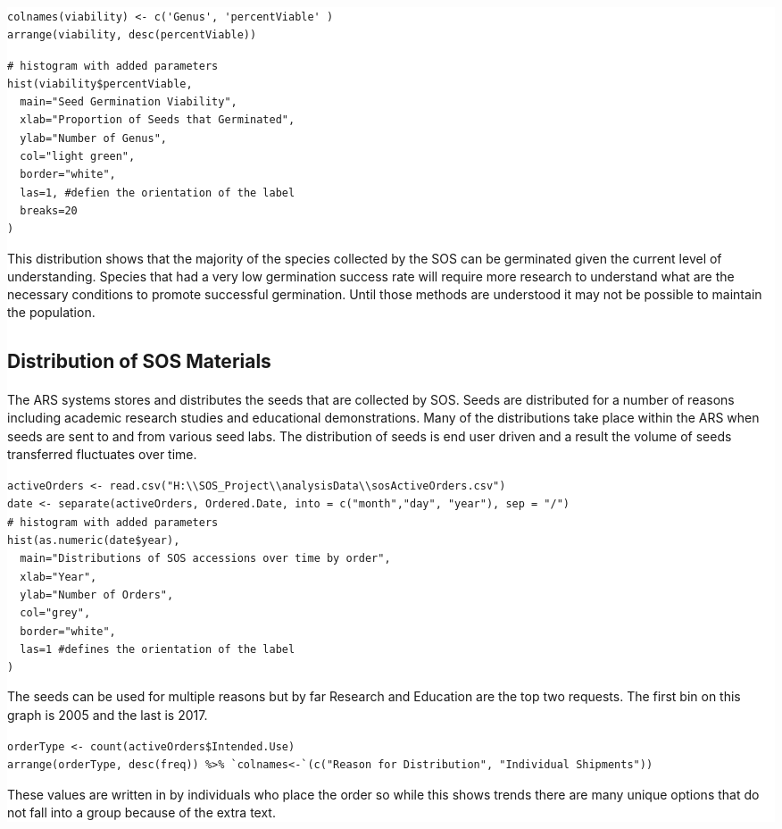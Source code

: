 
```{r caption="Listing of Seed Viability by Genus", rows.print=10}
colnames(viability) <- c('Genus', 'percentViable' )
arrange(viability, desc(percentViable))

```




```{r , echo=FALSE, tidy=TRUE, message=FALSE, warning=FALSE, caption="Viability of Seeds Collected by the SOS progam."}
# histogram with added parameters
hist(viability$percentViable,
  main="Seed Germination Viability",
  xlab="Proportion of Seeds that Germinated",
  ylab="Number of Genus",
  col="light green",
  border="white",
  las=1, #defien the orientation of the label
  breaks=20
)

```

This distribution shows that the majority of the species collected by the SOS can be germinated given the current level of understanding. Species that had a very low germination success rate will require more research to understand what are the necessary conditions to promote successful germination. Until those methods are understood it may not be possible to maintain the population.

## Distribution of SOS Materials

The ARS systems stores and distributes the seeds that are collected by SOS. Seeds are distributed for a number of reasons including academic research studies and educational demonstrations. Many of the distributions take place within the ARS when seeds are sent to and from various seed labs. The distribution of seeds is end user driven and a result the volume of seeds transferred fluctuates over time.

```{r echo=FALSE, tidy=TRUE, message=FALSE, warning=FALSE, caption="Distribution of seeds over time", rows.print=15}
activeOrders <- read.csv("H:\\SOS_Project\\analysisData\\sosActiveOrders.csv")
date <- separate(activeOrders, Ordered.Date, into = c("month","day", "year"), sep = "/")
# histogram with added parameters
hist(as.numeric(date$year),
  main="Distributions of SOS accessions over time by order",
  xlab="Year",
  ylab="Number of Orders",
  col="grey",
  border="white",
  las=1 #defines the orientation of the label
)

```

The seeds can be used for multiple reasons but by far Research and Education are the top two requests. The first bin on this graph is 2005 and the last is 2017.

```{r echo=FALSE, tidy=TRUE, message=FALSE, warning=FALSE ,rows.print=5}
orderType <- count(activeOrders$Intended.Use)
arrange(orderType, desc(freq)) %>% `colnames<-`(c("Reason for Distribution", "Individual Shipments"))
```
These values are written in by individuals who place the order so while this shows trends there are many unique options that do not fall into a group because of the extra text.

